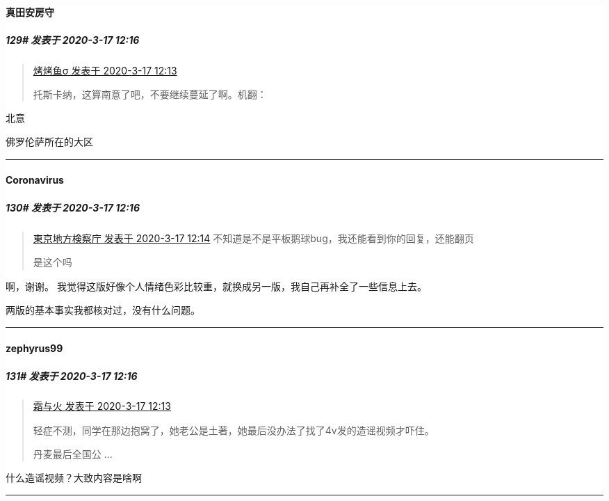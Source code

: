 ####  真田安房守  
##### 129#       发表于 2020-3-17 12:16



<blockquote><a href="httphttps://bbs.saraba1st.com/2b/forum.php?mod=redirect&amp;goto=findpost&amp;pid=46769587&amp;ptid=1919303" target="_blank">烤烤鱼σ 发表于 2020-3-17 12:13</a>

托斯卡纳，这算南意了吧，不要继续蔓延了啊。机翻：</blockquote>
北意

佛罗伦萨所在的大区







-----

####  Coronavirus  
##### 130#       发表于 2020-3-17 12:16



<blockquote><a href="httphttps://bbs.saraba1st.com/2b/forum.php?mod=redirect&amp;goto=findpost&amp;pid=46769598&amp;ptid=1919303" target="_blank">東京地方検察庁 发表于 2020-3-17 12:14</a>
不知道是不是平板鹅球bug，我还能看到你的回复，还能翻页


是这个吗</blockquote>
啊，谢谢。
我觉得这版好像个人情绪色彩比较重，就换成另一版，我自己再补全了一些信息上去。

两版的基本事实我都核对过，没有什么问题。







-----

####  zephyrus99  
##### 131#       发表于 2020-3-17 12:16



<blockquote><a href="httphttps://bbs.saraba1st.com/2b/forum.php?mod=redirect&amp;goto=findpost&amp;pid=46769588&amp;ptid=1919303" target="_blank">霜与火 发表于 2020-3-17 12:13</a>

轻症不测，同学在那边抱窝了，她老公是土著，她最后没办法了找了4v发的造谣视频才吓住。

丹麦最后全国公 ...</blockquote>
什么造谣视频？大致内容是啥啊







-----
